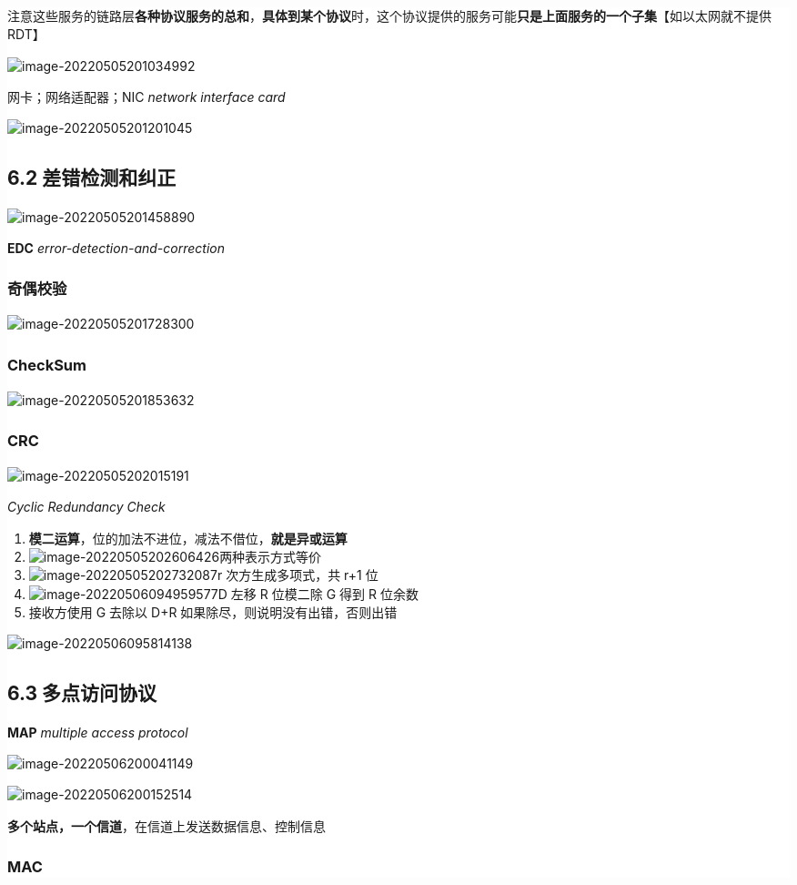 注意这些服务的链路层**各种协议服务的总和**，**具体到某个协议**时，这个协议提供的服务可能**只是上面服务的一个子集**【如以太网就不提供 RDT】

![image-20220505201034992](https://screen-shot.obs.cn-north-4.myhuaweicloud.com/image-20220505201034992.png)

网卡；网络适配器；NIC *network interface card*

![image-20220505201201045](https://screen-shot.obs.cn-north-4.myhuaweicloud.com/image-20220505201201045.png)

## 6.2 差错检测和纠正

![image-20220505201458890](https://screen-shot.obs.cn-north-4.myhuaweicloud.com/image-20220505201458890.png)

**EDC** *error-detection-and-correction*

### 奇偶校验

![image-20220505201728300](https://screen-shot.obs.cn-north-4.myhuaweicloud.com/image-20220505201728300.png)

### CheckSum

![image-20220505201853632](https://screen-shot.obs.cn-north-4.myhuaweicloud.com/image-20220505201853632.png)

### CRC

![image-20220505202015191](https://screen-shot.obs.cn-north-4.myhuaweicloud.com/image-20220505202015191.png)

*Cyclic Redundancy Check*

1. **模二运算**，位的加法不进位，减法不借位，**就是异或运算**
2. ![image-20220505202606426](https://screen-shot.obs.cn-north-4.myhuaweicloud.com/image-20220505202606426.png)两种表示方式等价
3. ![image-20220505202732087](https://screen-shot.obs.cn-north-4.myhuaweicloud.com/image-20220505202732087.png)r 次方生成多项式，共 r+1 位
4. ![image-20220506094959577](https://screen-shot.obs.cn-north-4.myhuaweicloud.com/image-20220506094959577.png)D 左移 R 位模二除 G 得到 R 位余数
5. 接收方使用 G 去除以 D+R 如果除尽，则说明没有出错，否则出错

![image-20220506095814138](https://screen-shot.obs.cn-north-4.myhuaweicloud.com/image-20220506095814138.png)

## 6.3 多点访问协议

**MAP** *multiple access protocol*

![image-20220506200041149](https://screen-shot.obs.cn-north-4.myhuaweicloud.com/image-20220506200041149.png)

![image-20220506200152514](https://screen-shot.obs.cn-north-4.myhuaweicloud.com/image-20220506200152514.png)

**多个站点，一个信道**，在信道上发送数据信息、控制信息

### MAC
